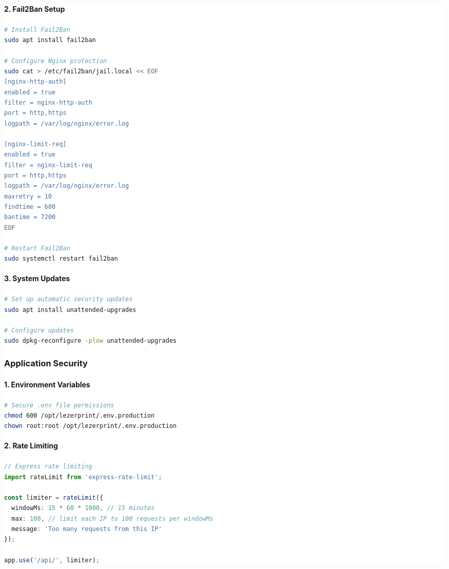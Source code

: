 #### 2. Fail2Ban Setup

```bash
# Install Fail2Ban
sudo apt install fail2ban

# Configure Nginx protection
sudo cat > /etc/fail2ban/jail.local << EOF
[nginx-http-auth]
enabled = true
filter = nginx-http-auth
port = http,https
logpath = /var/log/nginx/error.log

[nginx-limit-req]
enabled = true
filter = nginx-limit-req
port = http,https
logpath = /var/log/nginx/error.log
maxretry = 10
findtime = 600
bantime = 7200
EOF

# Restart Fail2Ban
sudo systemctl restart fail2ban
```

#### 3. System Updates

```bash
# Set up automatic security updates
sudo apt install unattended-upgrades

# Configure updates
sudo dpkg-reconfigure -plow unattended-upgrades
```

### Application Security

#### 1. Environment Variables

```bash
# Secure .env file permissions
chmod 600 /opt/lezerprint/.env.production
chown root:root /opt/lezerprint/.env.production
```

#### 2. Rate Limiting

```typescript
// Express rate limiting
import rateLimit from 'express-rate-limit';

const limiter = rateLimit({
  windowMs: 15 * 60 * 1000, // 15 minutes
  max: 100, // limit each IP to 100 requests per windowMs
  message: 'Too many requests from this IP'
});

app.use('/api/', limiter);
```
